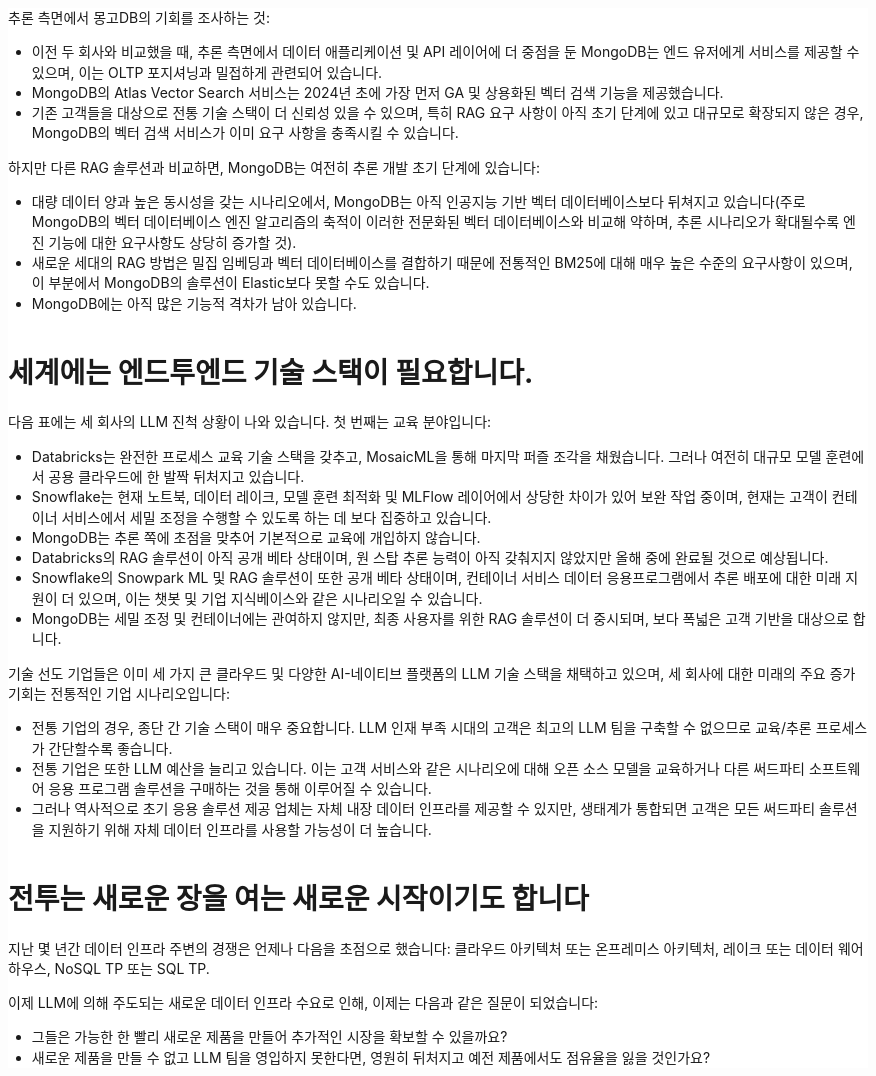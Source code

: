 추론 측면에서 몽고DB의 기회를 조사하는 것:

<div class="content-ad"></div>

- 이전 두 회사와 비교했을 때, 추론 측면에서 데이터 애플리케이션 및 API 레이어에 더 중점을 둔 MongoDB는 엔드 유저에게 서비스를 제공할 수 있으며, 이는 OLTP 포지셔닝과 밀접하게 관련되어 있습니다.
- MongoDB의 Atlas Vector Search 서비스는 2024년 초에 가장 먼저 GA 및 상용화된 벡터 검색 기능을 제공했습니다.
- 기존 고객들을 대상으로 전통 기술 스택이 더 신뢰성 있을 수 있으며, 특히 RAG 요구 사항이 아직 초기 단계에 있고 대규모로 확장되지 않은 경우, MongoDB의 벡터 검색 서비스가 이미 요구 사항을 충족시킬 수 있습니다.

하지만 다른 RAG 솔루션과 비교하면, MongoDB는 여전히 추론 개발 초기 단계에 있습니다:

- 대량 데이터 양과 높은 동시성을 갖는 시나리오에서, MongoDB는 아직 인공지능 기반 벡터 데이터베이스보다 뒤쳐지고 있습니다(주로 MongoDB의 벡터 데이터베이스 엔진 알고리즘의 축적이 이러한 전문화된 벡터 데이터베이스와 비교해 약하며, 추론 시나리오가 확대될수록 엔진 기능에 대한 요구사항도 상당히 증가할 것).
- 새로운 세대의 RAG 방법은 밀집 임베딩과 벡터 데이터베이스를 결합하기 때문에 전통적인 BM25에 대해 매우 높은 수준의 요구사항이 있으며, 이 부분에서 MongoDB의 솔루션이 Elastic보다 못할 수도 있습니다.
- MongoDB에는 아직 많은 기능적 격차가 남아 있습니다.

# 세계에는 엔드투엔드 기술 스택이 필요합니다.

<div class="content-ad"></div>

다음 표에는 세 회사의 LLM 진척 상황이 나와 있습니다. 첫 번째는 교육 분야입니다:

- Databricks는 완전한 프로세스 교육 기술 스택을 갖추고, MosaicML을 통해 마지막 퍼즐 조각을 채웠습니다. 그러나 여전히 대규모 모델 훈련에서 공용 클라우드에 한 발짝 뒤처지고 있습니다.
- Snowflake는 현재 노트북, 데이터 레이크, 모델 훈련 최적화 및 MLFlow 레이어에서 상당한 차이가 있어 보완 작업 중이며, 현재는 고객이 컨테이너 서비스에서 세밀 조정을 수행할 수 있도록 하는 데 보다 집중하고 있습니다.
- MongoDB는 추론 쪽에 초점을 맞추어 기본적으로 교육에 개입하지 않습니다.
- Databricks의 RAG 솔루션이 아직 공개 베타 상태이며, 원 스탑 추론 능력이 아직 갖춰지지 않았지만 올해 중에 완료될 것으로 예상됩니다.
- Snowflake의 Snowpark ML 및 RAG 솔루션이 또한 공개 베타 상태이며, 컨테이너 서비스 데이터 응용프로그램에서 추론 배포에 대한 미래 지원이 더 있으며, 이는 챗봇 및 기업 지식베이스와 같은 시나리오일 수 있습니다.
- MongoDB는 세밀 조정 및 컨테이너에는 관여하지 않지만, 최종 사용자를 위한 RAG 솔루션이 더 중시되며, 보다 폭넓은 고객 기반을 대상으로 합니다.

기술 선도 기업들은 이미 세 가지 큰 클라우드 및 다양한 AI-네이티브 플랫폼의 LLM 기술 스택을 채택하고 있으며, 세 회사에 대한 미래의 주요 증가 기회는 전통적인 기업 시나리오입니다:

- 전통 기업의 경우, 종단 간 기술 스택이 매우 중요합니다. LLM 인재 부족 시대의 고객은 최고의 LLM 팀을 구축할 수 없으므로 교육/추론 프로세스가 간단할수록 좋습니다.
- 전통 기업은 또한 LLM 예산을 늘리고 있습니다. 이는 고객 서비스와 같은 시나리오에 대해 오픈 소스 모델을 교육하거나 다른 써드파티 소프트웨어 응용 프로그램 솔루션을 구매하는 것을 통해 이루어질 수 있습니다.
- 그러나 역사적으로 초기 응용 솔루션 제공 업체는 자체 내장 데이터 인프라를 제공할 수 있지만, 생태계가 통합되면 고객은 모든 써드파티 솔루션을 지원하기 위해 자체 데이터 인프라를 사용할 가능성이 더 높습니다.

<div class="content-ad"></div>

# 전투는 새로운 장을 여는 새로운 시작이기도 합니다

지난 몇 년간 데이터 인프라 주변의 경쟁은 언제나 다음을 초점으로 했습니다: 클라우드 아키텍처 또는 온프레미스 아키텍처, 레이크 또는 데이터 웨어하우스, NoSQL TP 또는 SQL TP.

이제 LLM에 의해 주도되는 새로운 데이터 인프라 수요로 인해, 이제는 다음과 같은 질문이 되었습니다:

- 그들은 가능한 한 빨리 새로운 제품을 만들어 추가적인 시장을 확보할 수 있을까요?
- 새로운 제품을 만들 수 없고 LLM 팀을 영입하지 못한다면, 영원히 뒤처지고 예전 제품에서도 점유율을 잃을 것인가요?
